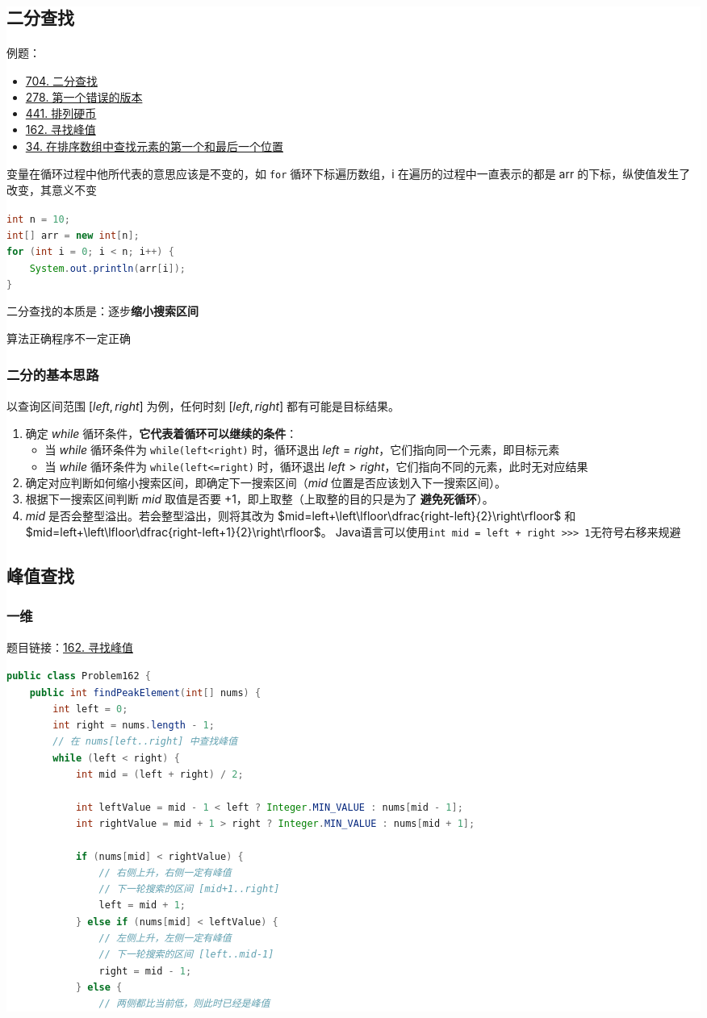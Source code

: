 ## 二分查找

例题：

- [704. 二分查找](https://leetcode.cn/problems/binary-search/)
- [278. 第一个错误的版本](https://leetcode.cn/problems/first-bad-version/description/)
- [441. 排列硬币](https://leetcode.cn/problems/arranging-coins/)
- [162. 寻找峰值](https://leetcode.cn/problems/find-peak-element/description/)
- [34. 在排序数组中查找元素的第一个和最后一个位置](https://leetcode.cn/problems/find-first-and-last-position-of-element-in-sorted-array/)

变量在循环过程中他所代表的意思应该是不变的，如 `for` 循环下标遍历数组，i 在遍历的过程中一直表示的都是 arr 的下标，纵使值发生了改变，其意义不变

```java
int n = 10;
int[] arr = new int[n];
for (int i = 0; i < n; i++) {
    System.out.println(arr[i]);
}
```

二分查找的本质是：逐步**缩小搜索区间**

算法正确程序不一定正确

### 二分的基本思路

以查询区间范围 $[left, right]$ 为例，任何时刻 $[left,right]$ 都有可能是目标结果。

1. 确定 $while$ 循环条件，**它代表着循环可以继续的条件**：
   - 当 $while$ 循环条件为 `while(left<right)` 时，循环退出 $left=right$，它们指向同一个元素，即目标元素
   - 当 $while$ 循环条件为 `while(left<=right)` 时，循环退出 $left>right$，它们指向不同的元素，此时无对应结果
2. 确定对应判断如何缩小搜索区间，即确定下一搜索区间（$mid$ 位置是否应该划入下一搜索区间）。
3. 根据下一搜索区间判断 $mid$ 取值是否要 $+1$，即上取整（上取整的目的只是为了 **避免死循环**）。
4. $mid$ 是否会整型溢出。若会整型溢出，则将其改为 $mid=left+\left\lfloor\dfrac{right-left}{2}\right\rfloor$ 和 $mid=left+\left\lfloor\dfrac{right-left+1}{2}\right\rfloor$。
   Java语言可以使用`int mid = left + right >>> 1`无符号右移来规避

## 峰值查找

### 一维

题目链接：[162. 寻找峰值](https://leetcode.cn/problems/find-peak-element/description/)

```java
public class Problem162 {
    public int findPeakElement(int[] nums) {
        int left = 0;
        int right = nums.length - 1;
        // 在 nums[left..right] 中查找峰值
        while (left < right) {
            int mid = (left + right) / 2;

            int leftValue = mid - 1 < left ? Integer.MIN_VALUE : nums[mid - 1];
            int rightValue = mid + 1 > right ? Integer.MIN_VALUE : nums[mid + 1];

            if (nums[mid] < rightValue) {
                // 右侧上升，右侧一定有峰值
                // 下一轮搜索的区间 [mid+1..right]
                left = mid + 1;
            } else if (nums[mid] < leftValue) {
                // 左侧上升，左侧一定有峰值
                // 下一轮搜索的区间 [left..mid-1]
                right = mid - 1;
            } else {
                // 两侧都比当前低，则此时已经是峰值
```